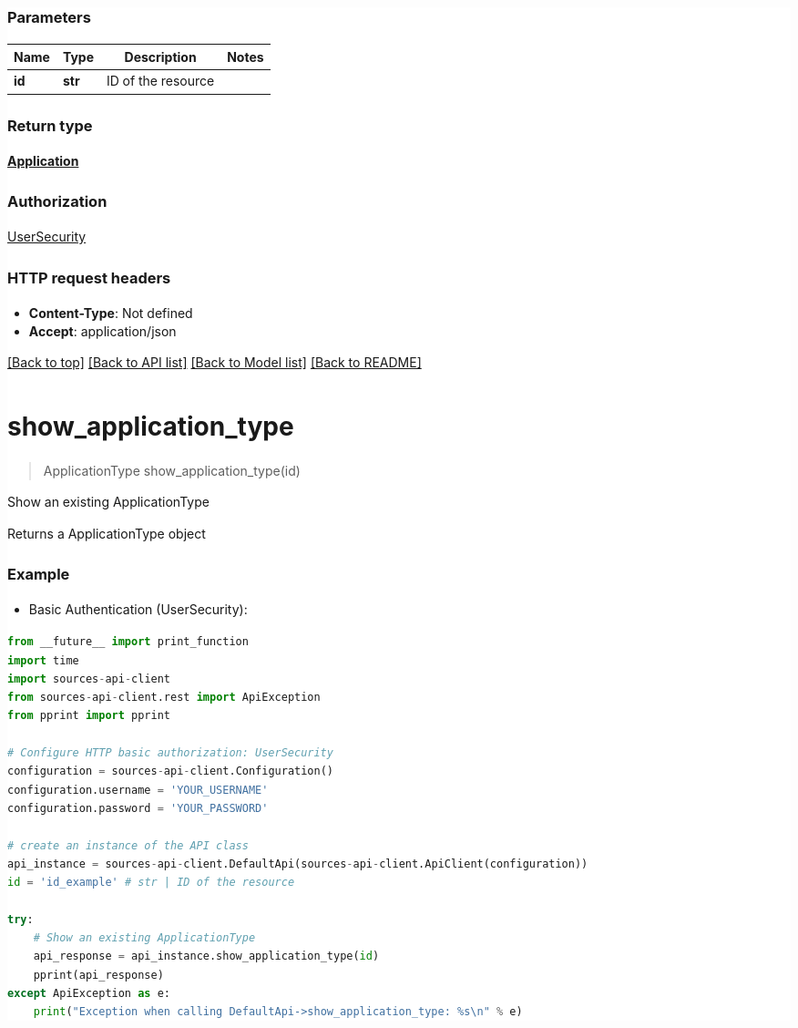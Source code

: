 ### Parameters

Name | Type | Description  | Notes
------------- | ------------- | ------------- | -------------
 **id** | **str**| ID of the resource | 

### Return type

[**Application**](Application.md)

### Authorization

[UserSecurity](../README.md#UserSecurity)

### HTTP request headers

 - **Content-Type**: Not defined
 - **Accept**: application/json

[[Back to top]](#) [[Back to API list]](../README.md#documentation-for-api-endpoints) [[Back to Model list]](../README.md#documentation-for-models) [[Back to README]](../README.md)

# **show_application_type**
> ApplicationType show_application_type(id)

Show an existing ApplicationType

Returns a ApplicationType object

### Example

* Basic Authentication (UserSecurity): 
```python
from __future__ import print_function
import time
import sources-api-client
from sources-api-client.rest import ApiException
from pprint import pprint

# Configure HTTP basic authorization: UserSecurity
configuration = sources-api-client.Configuration()
configuration.username = 'YOUR_USERNAME'
configuration.password = 'YOUR_PASSWORD'

# create an instance of the API class
api_instance = sources-api-client.DefaultApi(sources-api-client.ApiClient(configuration))
id = 'id_example' # str | ID of the resource

try:
    # Show an existing ApplicationType
    api_response = api_instance.show_application_type(id)
    pprint(api_response)
except ApiException as e:
    print("Exception when calling DefaultApi->show_application_type: %s\n" % e)
```
